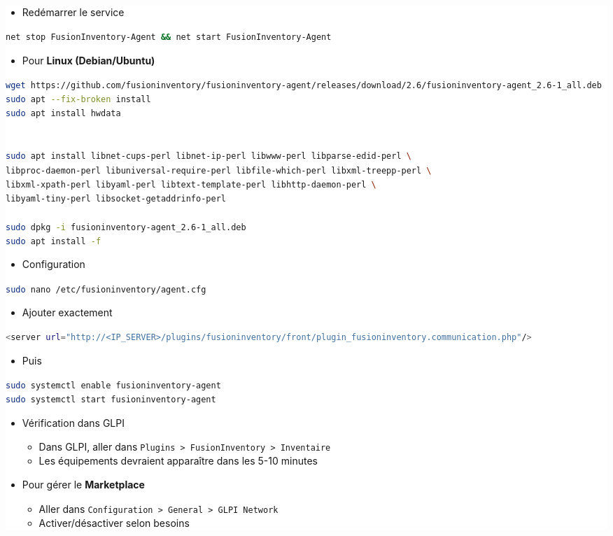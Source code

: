 - Redémarrer le service

```sh
net stop FusionInventory-Agent && net start FusionInventory-Agent
```

- Pour **Linux (Debian/Ubuntu)**

```sh
wget https://github.com/fusioninventory/fusioninventory-agent/releases/download/2.6/fusioninventory-agent_2.6-1_all.deb
sudo apt --fix-broken install
sudo apt install hwdata


sudo apt install libnet-cups-perl libnet-ip-perl libwww-perl libparse-edid-perl \
libproc-daemon-perl libuniversal-require-perl libfile-which-perl libxml-treepp-perl \
libxml-xpath-perl libyaml-perl libtext-template-perl libhttp-daemon-perl \
libyaml-tiny-perl libsocket-getaddrinfo-perl

sudo dpkg -i fusioninventory-agent_2.6-1_all.deb
sudo apt install -f
```

- Configuration

```sh
sudo nano /etc/fusioninventory/agent.cfg
```

- Ajouter exactement

```sh
<server url="http://<IP_SERVER>/plugins/fusioninventory/front/plugin_fusioninventory.communication.php"/>
```

- Puis

```sh
sudo systemctl enable fusioninventory-agent
sudo systemctl start fusioninventory-agent
```

- Vérification dans GLPI

  - Dans GLPI, aller dans `Plugins > FusionInventory > Inventaire`
  - Les équipements devraient apparaître dans les 5-10 minutes

- Pour gérer le **Marketplace**
  - Aller dans `Configuration > General > GLPI Network`
  - Activer/désactiver selon besoins
